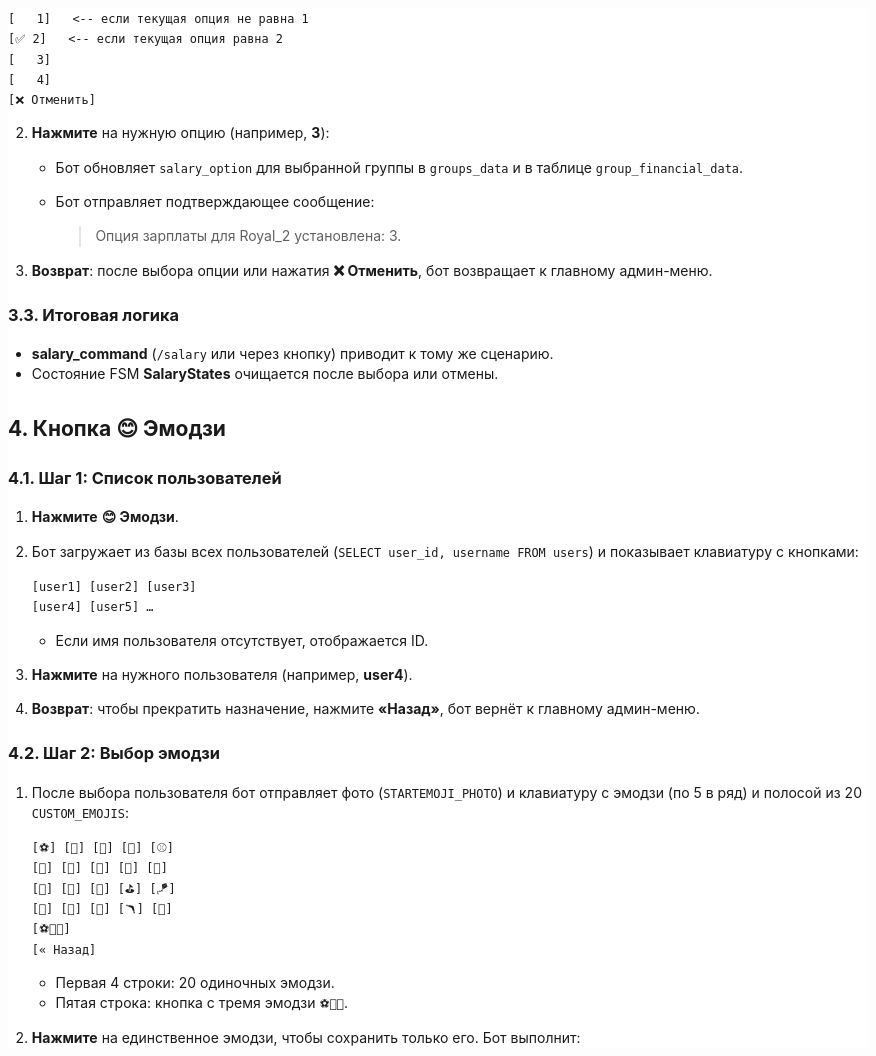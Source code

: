    ```
   [   1]   <-- если текущая опция не равна 1
   [✅ 2]   <-- если текущая опция равна 2
   [   3]
   [   4]
   [❌ Отменить]
   ```
2. **Нажмите** на нужную опцию (например, **3**):

   * Бот обновляет `salary_option` для выбранной группы в `groups_data` и в таблице `group_financial_data`.
   * Бот отправляет подтверждающее сообщение:

     > Опция зарплаты для Royal\_2 установлена: 3.
3. **Возврат**: после выбора опции или нажатия **❌ Отменить**, бот возвращает к главному админ-меню.

### 3.3. Итоговая логика

* **salary\_command** (`/salary` или через кнопку) приводит к тому же сценарию.
* Состояние FSM **SalaryStates** очищается после выбора или отмены.

## 4. Кнопка 😊 Эмодзи

### 4.1. Шаг 1: Список пользователей

1. **Нажмите** **😊 Эмодзи**.
2. Бот загружает из базы всех пользователей (`SELECT user_id, username FROM users`) и показывает клавиатуру с кнопками:

   ```
   [user1] [user2] [user3]
   [user4] [user5] …
   ```

   * Если имя пользователя отсутствует, отображается ID.
3. **Нажмите** на нужного пользователя (например, **user4**).
4. **Возврат**: чтобы прекратить назначение, нажмите **«Назад»**, бот вернёт к главному админ-меню.

### 4.2. Шаг 2: Выбор эмодзи

1. После выбора пользователя бот отправляет фото (`STARTEMOJI_PHOTO`) и клавиатуру с эмодзи (по 5 в ряд) и полосой из 20 `CUSTOM_EMOJIS`:

   ```
   [⚽️] [🪩] [🏀] [🏈] [⚾️]
   [🥎] [🎾] [🏐] [🏉] [🎱]
   [🏓] [🏸] [🥅] [⛳️] [🪁]
   [🏒] [🏑] [🏏] [🪃] [🥍]
   [⚽️🪩🏀]
   [« Назад]
   ```

   * Первая 4 строки: 20 одиночных эмодзи.
   * Пятая строка: кнопка с тремя эмодзи `⚽️🪩🏀`.
2. **Нажмите** на единственное эмодзи, чтобы сохранить только его. Бот выполнит:
